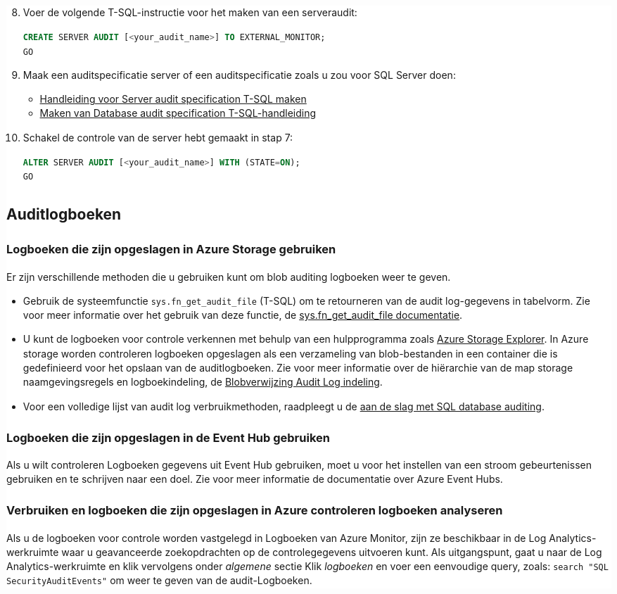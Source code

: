 8. Voer de volgende T-SQL-instructie voor het maken van een serveraudit:

    ```SQL
    CREATE SERVER AUDIT [<your_audit_name>] TO EXTERNAL_MONITOR;
    GO
    ```

9. Maak een auditspecificatie server of een auditspecificatie zoals u zou voor SQL Server doen:

   - [Handleiding voor Server audit specification T-SQL maken](https://docs.microsoft.com/sql/t-sql/statements/create-server-audit-specification-transact-sql)
   - [Maken van Database audit specification T-SQL-handleiding](https://docs.microsoft.com/sql/t-sql/statements/create-database-audit-specification-transact-sql)

10. Schakel de controle van de server hebt gemaakt in stap 7:
 
    ```SQL
    ALTER SERVER AUDIT [<your_audit_name>] WITH (STATE=ON);
    GO
    ```

## <a name="consume-audit-logs"></a>Auditlogboeken

### <a name="consume-logs-stored-in-azure-storage"></a>Logboeken die zijn opgeslagen in Azure Storage gebruiken

Er zijn verschillende methoden die u gebruiken kunt om blob auditing logboeken weer te geven.

- Gebruik de systeemfunctie `sys.fn_get_audit_file` (T-SQL) om te retourneren van de audit log-gegevens in tabelvorm. Zie voor meer informatie over het gebruik van deze functie, de [sys.fn_get_audit_file documentatie](https://docs.microsoft.com/sql/relational-databases/system-functions/sys-fn-get-audit-file-transact-sql).

- U kunt de logboeken voor controle verkennen met behulp van een hulpprogramma zoals [Azure Storage Explorer](https://azure.microsoft.com/features/storage-explorer/). In Azure storage worden controleren logboeken opgeslagen als een verzameling van blob-bestanden in een container die is gedefinieerd voor het opslaan van de auditlogboeken. Zie voor meer informatie over de hiërarchie van de map storage naamgevingsregels en logboekindeling, de [Blobverwijzing Audit Log indeling](https://go.microsoft.com/fwlink/?linkid=829599).

- Voor een volledige lijst van audit log verbruikmethoden, raadpleegt u de [aan de slag met SQL database auditing](sql-database-auditing.md).

### <a name="consume-logs-stored-in-event-hub"></a>Logboeken die zijn opgeslagen in de Event Hub gebruiken

Als u wilt controleren Logboeken gegevens uit Event Hub gebruiken, moet u voor het instellen van een stroom gebeurtenissen gebruiken en te schrijven naar een doel. Zie voor meer informatie de documentatie over Azure Event Hubs.

### <a name="consume-and-analyze-logs-stored-in-azure-monitor-logs"></a>Verbruiken en logboeken die zijn opgeslagen in Azure controleren logboeken analyseren

Als u de logboeken voor controle worden vastgelegd in Logboeken van Azure Monitor, zijn ze beschikbaar in de Log Analytics-werkruimte waar u geavanceerde zoekopdrachten op de controlegegevens uitvoeren kunt. Als uitgangspunt, gaat u naar de Log Analytics-werkruimte en klik vervolgens onder *algemene* sectie Klik *logboeken* en voer een eenvoudige query, zoals: `search "SQLSecurityAuditEvents"` om weer te geven van de audit-Logboeken.  
